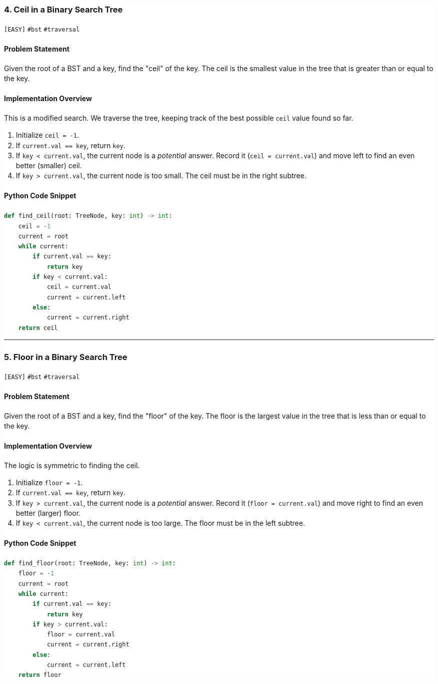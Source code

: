 
### 4. Ceil in a Binary Search Tree
`[EASY]` `#bst` `#traversal`

#### Problem Statement
Given the root of a BST and a key, find the "ceil" of the key. The ceil is the smallest value in the tree that is greater than or equal to the key.

#### Implementation Overview
This is a modified search. We traverse the tree, keeping track of the best possible `ceil` value found so far.
1.  Initialize `ceil = -1`.
2.  If `current.val == key`, return `key`.
3.  If `key < current.val`, the current node is a *potential* answer. Record it (`ceil = current.val`) and move left to find an even better (smaller) ceil.
4.  If `key > current.val`, the current node is too small. The ceil must be in the right subtree.

#### Python Code Snippet
```python
def find_ceil(root: TreeNode, key: int) -> int:
    ceil = -1
    current = root
    while current:
        if current.val == key:
            return key
        if key < current.val:
            ceil = current.val
            current = current.left
        else:
            current = current.right
    return ceil
```

---

### 5. Floor in a Binary Search Tree
`[EASY]` `#bst` `#traversal`

#### Problem Statement
Given the root of a BST and a key, find the "floor" of the key. The floor is the largest value in the tree that is less than or equal to the key.

#### Implementation Overview
The logic is symmetric to finding the ceil.
1. Initialize `floor = -1`.
2. If `current.val == key`, return `key`.
3. If `key > current.val`, the current node is a *potential* answer. Record it (`floor = current.val`) and move right to find an even better (larger) floor.
4. If `key < current.val`, the current node is too large. The floor must be in the left subtree.

#### Python Code Snippet
```python
def find_floor(root: TreeNode, key: int) -> int:
    floor = -1
    current = root
    while current:
        if current.val == key:
            return key
        if key > current.val:
            floor = current.val
            current = current.right
        else:
            current = current.left
    return floor
```